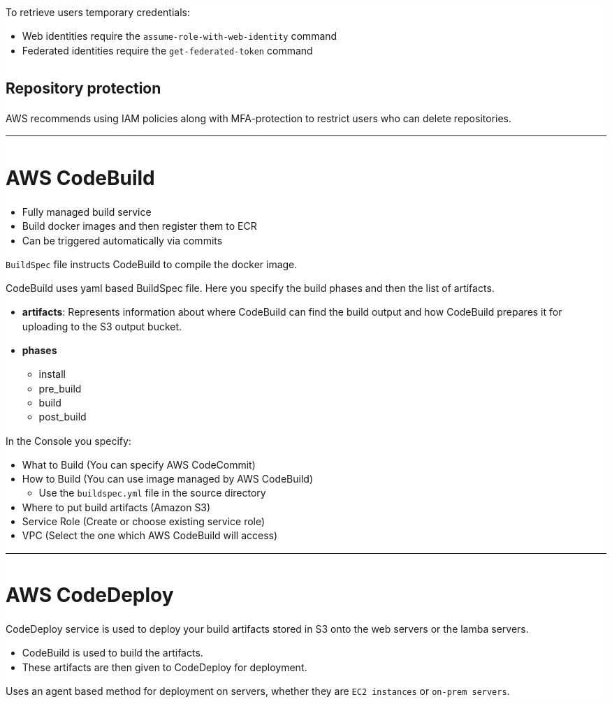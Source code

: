 To retrieve users temporary credentials:

- Web identities require the `assume-role-with-web-identity` command
- Federated identities require the `get-federated-token` command

## Repository protection

AWS recommends using IAM policies along with MFA-protection to restrict users who can delete repositories.

---

# AWS CodeBuild

- Fully managed build service
- Build docker images and then register them to ECR
- Can be triggered automatically via commits

`BuildSpec` file instructs CodeBuild to compile the docker image.

CodeBuild uses yaml based BuildSpec file. Here you specify the build phases and then the list of artifacts.

- **artifacts**: Represents information about where CodeBuild can find the build output and how CodeBuild prepares it for uploading to the S3 output bucket.
- **phases**

  - install
  - pre_build
  - build
  - post_build

In the Console you specify:

- What to Build (You can specify AWS CodeCommit)
- How to Build (You can use image managed by AWS CodeBuild)
  - Use the `buildspec.yml` file in the source directory
- Where to put build artifacts (Amazon S3)
- Service Role (Create or choose existing service role)
- VPC (Select the one which AWS CodeBuild will access)

---

# AWS CodeDeploy

CodeDeploy service is used to deploy your build artifacts stored in S3 onto the web servers or the lamba servers.

- CodeBuild is used to build the artifacts.
- These artifacts are then given to CodeDeploy for deployment.

Uses an agent based method for deployment on servers, whether they are `EC2 instances` or `on-prem servers`.
